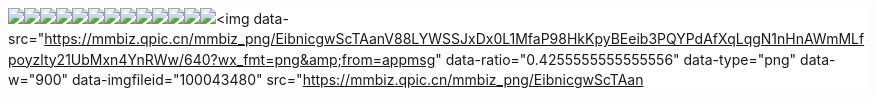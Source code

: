 <img data-src="https://mmbiz.qpic.cn/mmbiz_png/EibnicgwScTAanV88LYWSSJxDx0L1MfaP9zeNp5ibUDfBEo6v1PCKlvpgtSzOJh9CceCoDjrqibEYKxiaDRJOiaThuIw/640?wx_fmt=png&amp;from=appmsg" data-ratio="0.4255555555555556" data-type="png" data-w="900" data-imgfileid="100043466" src="https://mmbiz.qpic.cn/mmbiz_png/EibnicgwScTAanV88LYWSSJxDx0L1MfaP9zeNp5ibUDfBEo6v1PCKlvpgtSzOJh9CceCoDjrqibEYKxiaDRJOiaThuIw/640?wx_fmt=png&amp;from=appmsg"><img data-src="https://mmbiz.qpic.cn/mmbiz_png/EibnicgwScTAanV88LYWSSJxDx0L1MfaP9GevcyjocStwUu1JmcUMZhSH3CgvK3ccRibmhmaufBCntMlGYwicAgFJg/640?wx_fmt=png&amp;from=appmsg" data-ratio="0.4255555555555556" data-type="png" data-w="900" data-imgfileid="100043467" src="https://mmbiz.qpic.cn/mmbiz_png/EibnicgwScTAanV88LYWSSJxDx0L1MfaP9GevcyjocStwUu1JmcUMZhSH3CgvK3ccRibmhmaufBCntMlGYwicAgFJg/640?wx_fmt=png&amp;from=appmsg"><img data-src="https://mmbiz.qpic.cn/mmbiz_png/EibnicgwScTAanV88LYWSSJxDx0L1MfaP960kWK1V4xVIq7KicvKqpeChj83YiarCxQgwUCticia9PSr6QeicqB5s8FxQ/640?wx_fmt=png&amp;from=appmsg" data-ratio="0.4255555555555556" data-type="png" data-w="900" data-imgfileid="100043472" src="https://mmbiz.qpic.cn/mmbiz_png/EibnicgwScTAanV88LYWSSJxDx0L1MfaP960kWK1V4xVIq7KicvKqpeChj83YiarCxQgwUCticia9PSr6QeicqB5s8FxQ/640?wx_fmt=png&amp;from=appmsg"><img data-src="https://mmbiz.qpic.cn/mmbiz_png/EibnicgwScTAanV88LYWSSJxDx0L1MfaP9OjtNibndGzRR9OeYlPYrRap1561hyg8m9FAKjvHP50rNkXn44GXCHAQ/640?wx_fmt=png&amp;from=appmsg" data-ratio="0.4255555555555556" data-type="png" data-w="900" data-imgfileid="100043468" src="https://mmbiz.qpic.cn/mmbiz_png/EibnicgwScTAanV88LYWSSJxDx0L1MfaP9OjtNibndGzRR9OeYlPYrRap1561hyg8m9FAKjvHP50rNkXn44GXCHAQ/640?wx_fmt=png&amp;from=appmsg"><img data-src="https://mmbiz.qpic.cn/mmbiz_png/EibnicgwScTAanV88LYWSSJxDx0L1MfaP9jAXpKw1H0dbk5WWMQIMKR7Q5DlUWCZHickePcLI7ZYAvQspZOQqOgjA/640?wx_fmt=png&amp;from=appmsg" data-ratio="0.4255555555555556" data-type="png" data-w="900" data-imgfileid="100043469" src="https://mmbiz.qpic.cn/mmbiz_png/EibnicgwScTAanV88LYWSSJxDx0L1MfaP9jAXpKw1H0dbk5WWMQIMKR7Q5DlUWCZHickePcLI7ZYAvQspZOQqOgjA/640?wx_fmt=png&amp;from=appmsg"><img data-src="https://mmbiz.qpic.cn/mmbiz_png/EibnicgwScTAanV88LYWSSJxDx0L1MfaP9PhZbzqYL1jYvZJ01YZUba1D0xrASBia0ia8Rp6GcKYvAibFhOpZiby2RxA/640?wx_fmt=png&amp;from=appmsg" data-ratio="0.4255555555555556" data-type="png" data-w="900" data-imgfileid="100043470" src="https://mmbiz.qpic.cn/mmbiz_png/EibnicgwScTAanV88LYWSSJxDx0L1MfaP9PhZbzqYL1jYvZJ01YZUba1D0xrASBia0ia8Rp6GcKYvAibFhOpZiby2RxA/640?wx_fmt=png&amp;from=appmsg"><img data-src="https://mmbiz.qpic.cn/mmbiz_png/EibnicgwScTAanV88LYWSSJxDx0L1MfaP9OJn3BCMM59YTq1FwwN6J4P7IgSibM0OWic0TQcyic5IdsNfdxsprrxTmQ/640?wx_fmt=png&amp;from=appmsg" data-ratio="0.4255555555555556" data-type="png" data-w="900" data-imgfileid="100043471" src="https://mmbiz.qpic.cn/mmbiz_png/EibnicgwScTAanV88LYWSSJxDx0L1MfaP9OJn3BCMM59YTq1FwwN6J4P7IgSibM0OWic0TQcyic5IdsNfdxsprrxTmQ/640?wx_fmt=png&amp;from=appmsg"><img data-src="https://mmbiz.qpic.cn/mmbiz_png/EibnicgwScTAanV88LYWSSJxDx0L1MfaP9Qworh3yGn1YAqgEEv7bMpZpOpZYlbafYsGFms2WmzNeaXuvXN9fg7w/640?wx_fmt=png&amp;from=appmsg" data-ratio="0.4255555555555556" data-type="png" data-w="900" data-imgfileid="100043474" src="https://mmbiz.qpic.cn/mmbiz_png/EibnicgwScTAanV88LYWSSJxDx0L1MfaP9Qworh3yGn1YAqgEEv7bMpZpOpZYlbafYsGFms2WmzNeaXuvXN9fg7w/640?wx_fmt=png&amp;from=appmsg"><img data-src="https://mmbiz.qpic.cn/mmbiz_png/EibnicgwScTAanV88LYWSSJxDx0L1MfaP9oicorzudm0Ss4licO7WSCejS8DVKemZ5JPmcNYDOic7A0XJ9ibBuCibYIKw/640?wx_fmt=png&amp;from=appmsg" data-ratio="0.4255555555555556" data-type="png" data-w="900" data-imgfileid="100043476" src="https://mmbiz.qpic.cn/mmbiz_png/EibnicgwScTAanV88LYWSSJxDx0L1MfaP9oicorzudm0Ss4licO7WSCejS8DVKemZ5JPmcNYDOic7A0XJ9ibBuCibYIKw/640?wx_fmt=png&amp;from=appmsg"><img data-src="https://mmbiz.qpic.cn/mmbiz_png/EibnicgwScTAanV88LYWSSJxDx0L1MfaP9k5iawOJooRM2x2k36oLy9uEwIziarVeupiaetVv4eib28bAqXfEk9httHQ/640?wx_fmt=png&amp;from=appmsg" data-ratio="0.4255555555555556" data-type="png" data-w="900" data-imgfileid="100043473" src="https://mmbiz.qpic.cn/mmbiz_png/EibnicgwScTAanV88LYWSSJxDx0L1MfaP9k5iawOJooRM2x2k36oLy9uEwIziarVeupiaetVv4eib28bAqXfEk9httHQ/640?wx_fmt=png&amp;from=appmsg"><img data-src="https://mmbiz.qpic.cn/mmbiz_png/EibnicgwScTAanV88LYWSSJxDx0L1MfaP9ZfVEpAy1ruYwFJcdumUmotiaw1szHtiaG0zibI6SdcKialco2jGq1CcZRA/640?wx_fmt=png&amp;from=appmsg" data-ratio="0.4255555555555556" data-type="png" data-w="900" data-imgfileid="100043475" src="https://mmbiz.qpic.cn/mmbiz_png/EibnicgwScTAanV88LYWSSJxDx0L1MfaP9ZfVEpAy1ruYwFJcdumUmotiaw1szHtiaG0zibI6SdcKialco2jGq1CcZRA/640?wx_fmt=png&amp;from=appmsg"><img data-src="https://mmbiz.qpic.cn/mmbiz_png/EibnicgwScTAanV88LYWSSJxDx0L1MfaP9ELKmjbw1saTictXy827HlX0XvzPYRicaLNIbzFC8qRicW29jgYeMvUHFg/640?wx_fmt=png&amp;from=appmsg" data-ratio="0.4255555555555556" data-type="png" data-w="900" data-imgfileid="100043477" src="https://mmbiz.qpic.cn/mmbiz_png/EibnicgwScTAanV88LYWSSJxDx0L1MfaP9ELKmjbw1saTictXy827HlX0XvzPYRicaLNIbzFC8qRicW29jgYeMvUHFg/640?wx_fmt=png&amp;from=appmsg"><img data-src="https://mmbiz.qpic.cn/mmbiz_png/EibnicgwScTAanV88LYWSSJxDx0L1MfaP9Sh1ibLo9lJRMtGgibLtjacj3Qrnc4WyqPD9298aDo5uBqLd2jFrhsvsw/640?wx_fmt=png&amp;from=appmsg" data-ratio="0.4255555555555556" data-type="png" data-w="900" data-imgfileid="100043482" src="https://mmbiz.qpic.cn/mmbiz_png/EibnicgwScTAanV88LYWSSJxDx0L1MfaP9Sh1ibLo9lJRMtGgibLtjacj3Qrnc4WyqPD9298aDo5uBqLd2jFrhsvsw/640?wx_fmt=png&amp;from=appmsg"><img data-src="https://mmbiz.qpic.cn/mmbiz_png/EibnicgwScTAanV88LYWSSJxDx0L1MfaP98HkKpyBEeib3PQYPdAfXqLqgN1nHnAWmMLfpoyzlty21UbMxn4YnRWw/640?wx_fmt=png&amp;from=appmsg" data-ratio="0.4255555555555556" data-type="png" data-w="900" data-imgfileid="100043480" src="https://mmbiz.qpic.cn/mmbiz_png/EibnicgwScTAan